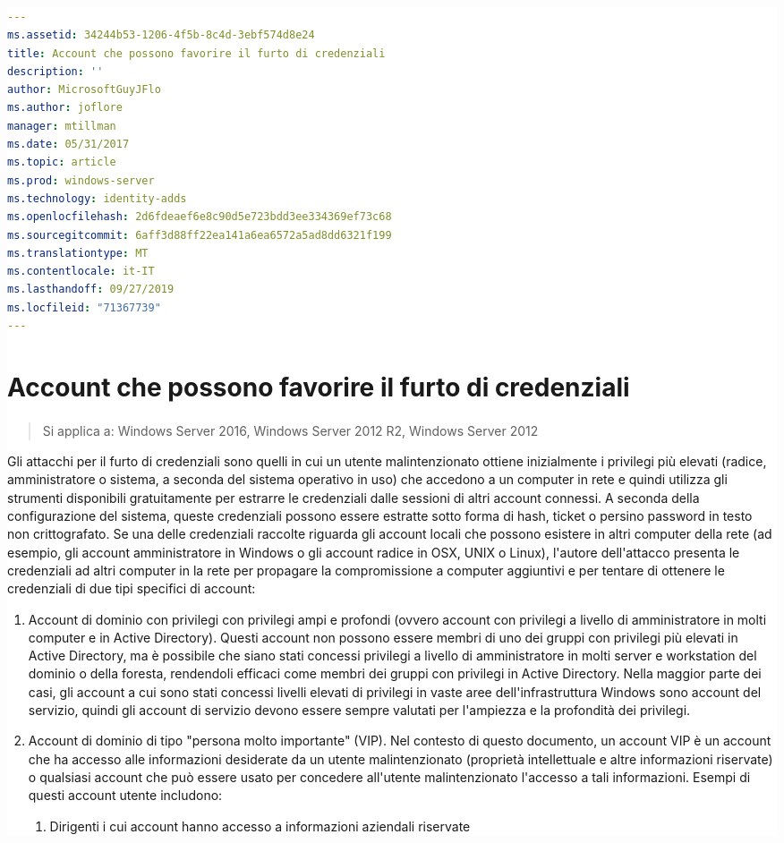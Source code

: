 ```yaml
---
ms.assetid: 34244b53-1206-4f5b-8c4d-3ebf574d8e24
title: Account che possono favorire il furto di credenziali
description: ''
author: MicrosoftGuyJFlo
ms.author: joflore
manager: mtillman
ms.date: 05/31/2017
ms.topic: article
ms.prod: windows-server
ms.technology: identity-adds
ms.openlocfilehash: 2d6fdeaef6e8c90d5e723bdd3ee334369ef73c68
ms.sourcegitcommit: 6aff3d88ff22ea141a6ea6572a5ad8dd6321f199
ms.translationtype: MT
ms.contentlocale: it-IT
ms.lasthandoff: 09/27/2019
ms.locfileid: "71367739"
---
```

# <a name="attractive-accounts-for-credential-theft"></a>Account che possono favorire il furto di credenziali

>Si applica a: Windows Server 2016, Windows Server 2012 R2, Windows Server 2012

Gli attacchi per il furto di credenziali sono quelli in cui un utente malintenzionato ottiene inizialmente i privilegi più elevati (radice, amministratore o sistema, a seconda del sistema operativo in uso) che accedono a un computer in rete e quindi utilizza gli strumenti disponibili gratuitamente per estrarre le credenziali dalle sessioni di altri account connessi. A seconda della configurazione del sistema, queste credenziali possono essere estratte sotto forma di hash, ticket o persino password in testo non crittografato. Se una delle credenziali raccolte riguarda gli account locali che possono esistere in altri computer della rete (ad esempio, gli account amministratore in Windows o gli account radice in OSX, UNIX o Linux), l'autore dell'attacco presenta le credenziali ad altri computer in la rete per propagare la compromissione a computer aggiuntivi e per tentare di ottenere le credenziali di due tipi specifici di account:  

1.  Account di dominio con privilegi con privilegi ampi e profondi (ovvero account con privilegi a livello di amministratore in molti computer e in Active Directory). Questi account non possono essere membri di uno dei gruppi con privilegi più elevati in Active Directory, ma è possibile che siano stati concessi privilegi a livello di amministratore in molti server e workstation del dominio o della foresta, rendendoli efficaci come membri dei gruppi con privilegi in Active Directory. Nella maggior parte dei casi, gli account a cui sono stati concessi livelli elevati di privilegi in vaste aree dell'infrastruttura Windows sono account del servizio, quindi gli account di servizio devono essere sempre valutati per l'ampiezza e la profondità dei privilegi.  

2.  Account di dominio di tipo "persona molto importante" (VIP). Nel contesto di questo documento, un account VIP è un account che ha accesso alle informazioni desiderate da un utente malintenzionato (proprietà intellettuale e altre informazioni riservate) o qualsiasi account che può essere usato per concedere all'utente malintenzionato l'accesso a tali informazioni. Esempi di questi account utente includono:  

    1.  Dirigenti i cui account hanno accesso a informazioni aziendali riservate  
